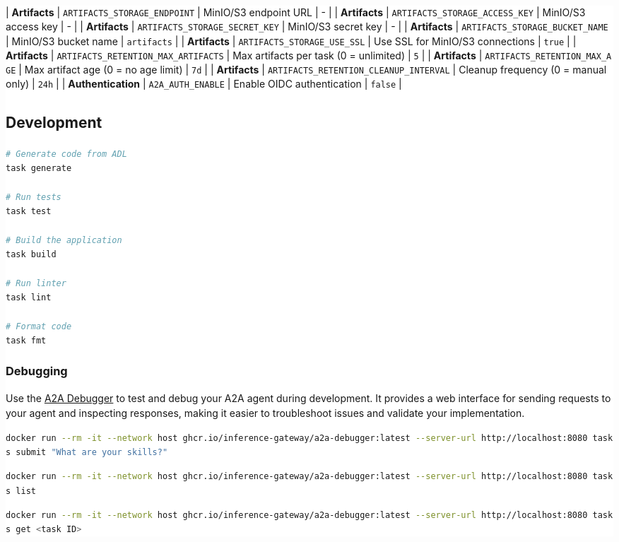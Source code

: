 | **Artifacts** | `ARTIFACTS_STORAGE_ENDPOINT` | MinIO/S3 endpoint URL | - |
| **Artifacts** | `ARTIFACTS_STORAGE_ACCESS_KEY` | MinIO/S3 access key | - |
| **Artifacts** | `ARTIFACTS_STORAGE_SECRET_KEY` | MinIO/S3 secret key | - |
| **Artifacts** | `ARTIFACTS_STORAGE_BUCKET_NAME` | MinIO/S3 bucket name | `artifacts` |
| **Artifacts** | `ARTIFACTS_STORAGE_USE_SSL` | Use SSL for MinIO/S3 connections | `true` |
| **Artifacts** | `ARTIFACTS_RETENTION_MAX_ARTIFACTS` | Max artifacts per task (0 = unlimited) | `5` |
| **Artifacts** | `ARTIFACTS_RETENTION_MAX_AGE` | Max artifact age (0 = no age limit) | `7d` |
| **Artifacts** | `ARTIFACTS_RETENTION_CLEANUP_INTERVAL` | Cleanup frequency (0 = manual only) | `24h` |
| **Authentication** | `A2A_AUTH_ENABLE` | Enable OIDC authentication | `false` |

## Development

```bash
# Generate code from ADL
task generate

# Run tests
task test

# Build the application
task build

# Run linter
task lint

# Format code
task fmt
```

### Debugging

Use the [A2A Debugger](https://github.com/inference-gateway/a2a-debugger) to test and debug your A2A agent during development. It provides a web interface for sending requests to your agent and inspecting responses, making it easier to troubleshoot issues and validate your implementation.

```bash
docker run --rm -it --network host ghcr.io/inference-gateway/a2a-debugger:latest --server-url http://localhost:8080 tasks submit "What are your skills?"
```

```bash
docker run --rm -it --network host ghcr.io/inference-gateway/a2a-debugger:latest --server-url http://localhost:8080 tasks list
```

```bash
docker run --rm -it --network host ghcr.io/inference-gateway/a2a-debugger:latest --server-url http://localhost:8080 tasks get <task ID>
```
